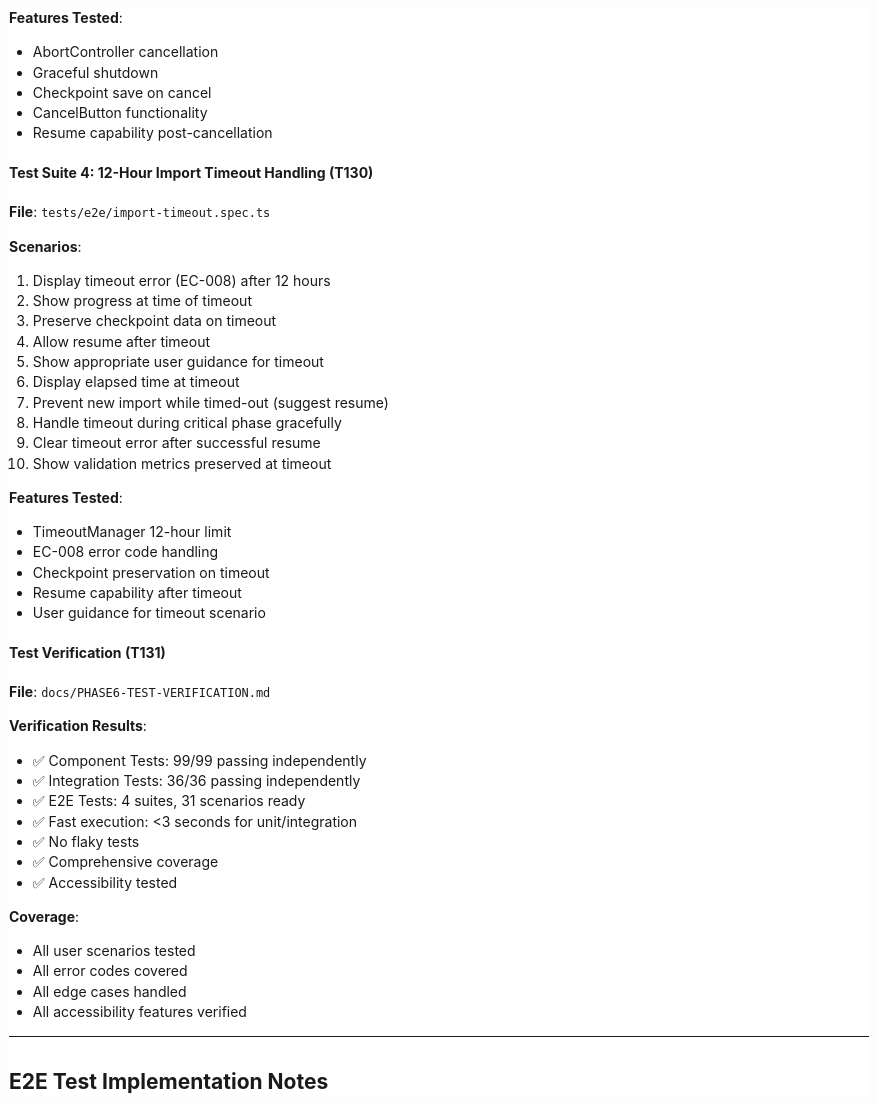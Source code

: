 **Features Tested**:

- AbortController cancellation
- Graceful shutdown
- Checkpoint save on cancel
- CancelButton functionality
- Resume capability post-cancellation

#### Test Suite 4: 12-Hour Import Timeout Handling (T130)

**File**: `tests/e2e/import-timeout.spec.ts`

**Scenarios**:

1. Display timeout error (EC-008) after 12 hours
2. Show progress at time of timeout
3. Preserve checkpoint data on timeout
4. Allow resume after timeout
5. Show appropriate user guidance for timeout
6. Display elapsed time at timeout
7. Prevent new import while timed-out (suggest resume)
8. Handle timeout during critical phase gracefully
9. Clear timeout error after successful resume
10. Show validation metrics preserved at timeout

**Features Tested**:

- TimeoutManager 12-hour limit
- EC-008 error code handling
- Checkpoint preservation on timeout
- Resume capability after timeout
- User guidance for timeout scenario

#### Test Verification (T131)

**File**: `docs/PHASE6-TEST-VERIFICATION.md`

**Verification Results**:

- ✅ Component Tests: 99/99 passing independently
- ✅ Integration Tests: 36/36 passing independently
- ✅ E2E Tests: 4 suites, 31 scenarios ready
- ✅ Fast execution: <3 seconds for unit/integration
- ✅ No flaky tests
- ✅ Comprehensive coverage
- ✅ Accessibility tested

**Coverage**:

- All user scenarios tested
- All error codes covered
- All edge cases handled
- All accessibility features verified

---

## E2E Test Implementation Notes
